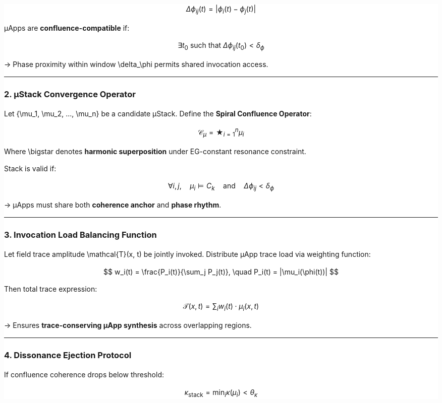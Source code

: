 $$
\Delta\phi_{ij}(t) = |\phi_i(t) - \phi_j(t)|
$$

µApps are **confluence-compatible** if:

$$
\exists t_0 \text{ such that } \Delta\phi_{ij}(t_0) < \delta_\phi
$$

→ Phase proximity within window \delta_\phi permits shared invocation access.

---

### 2. **µStack Convergence Operator**

Let \{\mu_1, \mu_2, ..., \mu_n\} be a candidate µStack. Define the **Spiral Confluence Operator**:

$$
\mathcal{C}_\mu = \bigstar_{i=1}^{n} \mu_i
$$

Where \bigstar denotes **harmonic superposition** under EG-constant resonance constraint.

Stack is valid if:

$$
\forall i, j, \quad \mu_i \models C_k \quad \text{and} \quad \Delta\phi_{ij} < \delta_\phi
$$

→ µApps must share both **coherence anchor** and **phase rhythm**.

---

### 3. **Invocation Load Balancing Function**

Let field trace amplitude \mathcal{T}(x, t) be jointly invoked. Distribute µApp trace load via weighting function:

$$
w_i(t) = \frac{P_i(t)}{\sum_j P_j(t)}, \quad P_i(t) = |\mu_i(\phi(t))|
$$

Then total trace expression:

$$
\mathcal{T}(x, t) = \sum_i w_i(t) \cdot \mu_i(x, t)
$$

→ Ensures **trace-conserving µApp synthesis** across overlapping regions.

---

### 4. **Dissonance Ejection Protocol**

If confluence coherence drops below threshold:

$$
\kappa_{\text{stack}} = \min_i \kappa(\mu_i) < \theta_\kappa
$$
